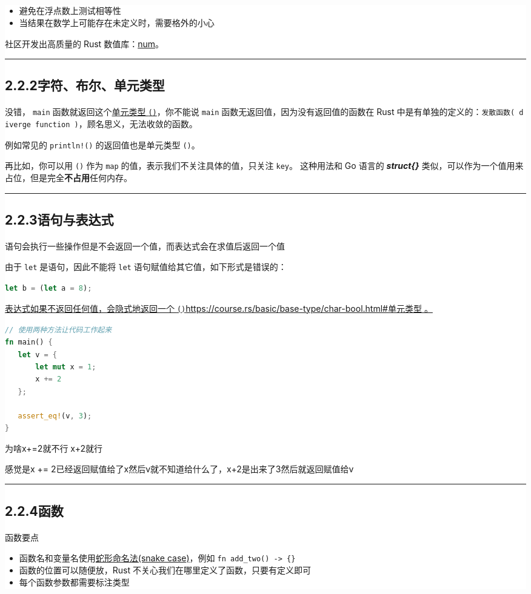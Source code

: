 - 避免在浮点数上测试相等性
- 当结果在数学上可能存在未定义时，需要格外的小心

社区开发出高质量的 Rust 数值库：[num](https://crates.io/crates/num)。

***

## 2.2.2字符、布尔、单元类型

没错， `main` 函数就返回这个[单元类型 `()`]()，你不能说 `main` 函数无返回值，因为没有返回值的函数在 Rust 中是有单独的定义的：`发散函数( diverge function )`，顾名思义，无法收敛的函数。

例如常见的 `println!()` 的返回值也是单元类型 `()`。

再比如，你可以用 `()` 作为 `map` 的值，表示我们不关注具体的值，只关注 `key`。 这种用法和 Go 语言的 ***struct{}*** 类似，可以作为一个值用来占位，但是完全**不占用**任何内存。

***

## 2.2.3语句与表达式

语句会执行一些操作但是不会返回一个值，而表达式会在求值后返回一个值

由于 `let` 是语句，因此不能将 `let` 语句赋值给其它值，如下形式是错误的：

```rust
let b = (let a = 8);
```

[表达式如果不返回任何值，会隐式地返回一个 `()`https://course.rs/basic/base-type/char-bool.html#单元类型 。](https://course.rs/basic/base-type/statement-expression.html#%E8%A1%A8%E8%BE%BE%E5%BC%8F)

```rust
// 使用两种方法让代码工作起来
fn main() {
   let v = {
       let mut x = 1;
       x += 2
   };

   assert_eq!(v, 3);
}
```

为啥x+=2就不行 x+2就行

感觉是x += 2已经返回赋值给了x然后v就不知道给什么了，x+2是出来了3然后就返回赋值给v

***

## 2.2.4函数

函数要点

- 函数名和变量名使用[蛇形命名法(snake case)](https://course.rs/practice/naming.html)，例如 `fn add_two() -> {}`
- 函数的位置可以随便放，Rust 不关心我们在哪里定义了函数，只要有定义即可
- 每个函数参数都需要标注类型
